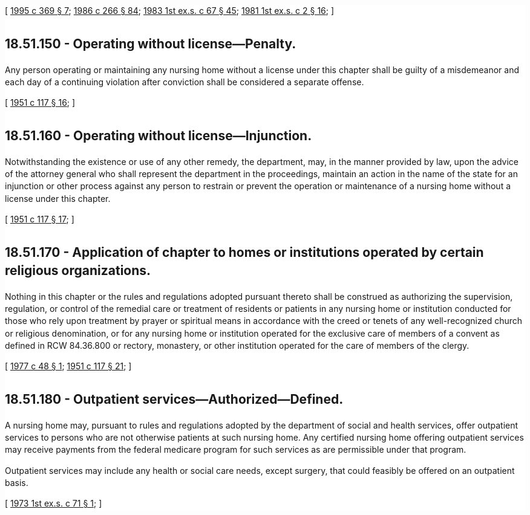 \[ [1995 c 369 § 7](http://lawfilesext.leg.wa.gov/biennium/1995-96/Pdf/Bills/Session%20Laws/Senate/5093-S.SL.pdf?cite=1995%20c%20369%20§%207); [1986 c 266 § 84](http://leg.wa.gov/CodeReviser/documents/sessionlaw/1986c266.pdf?cite=1986%20c%20266%20§%2084); [1983 1st ex.s. c 67 § 45](http://leg.wa.gov/CodeReviser/documents/sessionlaw/1983ex1c67.pdf?cite=1983%201st%20ex.s.%20c%2067%20§%2045); [1981 1st ex.s. c 2 § 16](http://leg.wa.gov/CodeReviser/documents/sessionlaw/1981ex1c2.pdf?cite=1981%201st%20ex.s.%20c%202%20§%2016); \]

## 18.51.150 - Operating without license—Penalty.
Any person operating or maintaining any nursing home without a license under this chapter shall be guilty of a misdemeanor and each day of a continuing violation after conviction shall be considered a separate offense.

\[ [1951 c 117 § 16](http://leg.wa.gov/CodeReviser/documents/sessionlaw/1951c117.pdf?cite=1951%20c%20117%20§%2016); \]

## 18.51.160 - Operating without license—Injunction.
Notwithstanding the existence or use of any other remedy, the department, may, in the manner provided by law, upon the advice of the attorney general who shall represent the department in the proceedings, maintain an action in the name of the state for an injunction or other process against any person to restrain or prevent the operation or maintenance of a nursing home without a license under this chapter.

\[ [1951 c 117 § 17](http://leg.wa.gov/CodeReviser/documents/sessionlaw/1951c117.pdf?cite=1951%20c%20117%20§%2017); \]

## 18.51.170 - Application of chapter to homes or institutions operated by certain religious organizations.
Nothing in this chapter or the rules and regulations adopted pursuant thereto shall be construed as authorizing the supervision, regulation, or control of the remedial care or treatment of residents or patients in any nursing home or institution conducted for those who rely upon treatment by prayer or spiritual means in accordance with the creed or tenets of any well-recognized church or religious denomination, or for any nursing home or institution operated for the exclusive care of members of a convent as defined in RCW 84.36.800 or rectory, monastery, or other institution operated for the care of members of the clergy.

\[ [1977 c 48 § 1](http://leg.wa.gov/CodeReviser/documents/sessionlaw/1977c48.pdf?cite=1977%20c%2048%20§%201); [1951 c 117 § 21](http://leg.wa.gov/CodeReviser/documents/sessionlaw/1951c117.pdf?cite=1951%20c%20117%20§%2021); \]

## 18.51.180 - Outpatient services—Authorized—Defined.
A nursing home may, pursuant to rules and regulations adopted by the department of social and health services, offer outpatient services to persons who are not otherwise patients at such nursing home. Any certified nursing home offering outpatient services may receive payments from the federal medicare program for such services as are permissible under that program.

Outpatient services may include any health or social care needs, except surgery, that could feasibly be offered on an outpatient basis.

\[ [1973 1st ex.s. c 71 § 1](http://leg.wa.gov/CodeReviser/documents/sessionlaw/1973ex1c71.pdf?cite=1973%201st%20ex.s.%20c%2071%20§%201); \]
